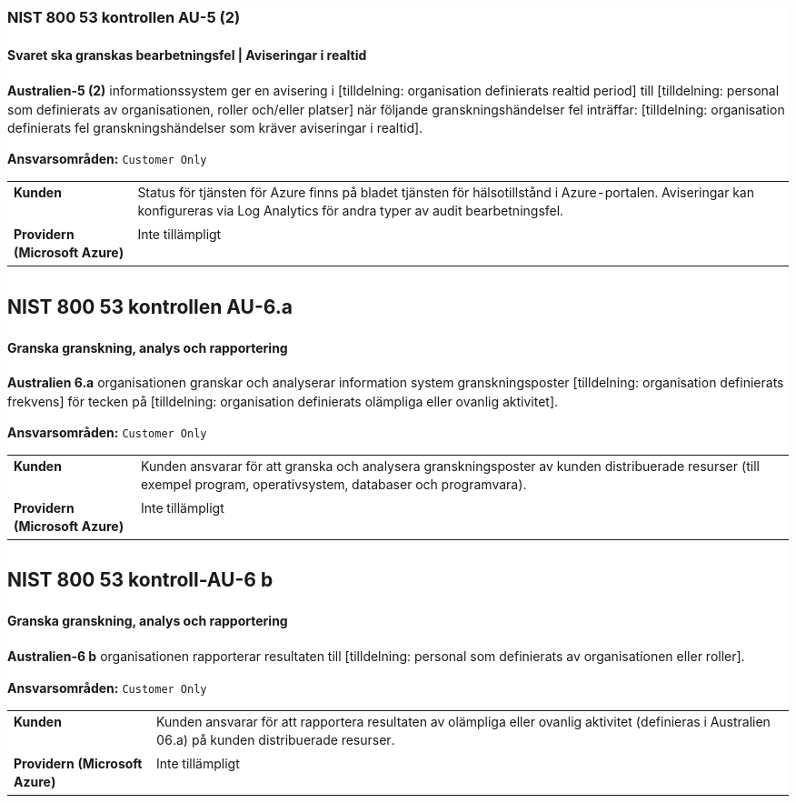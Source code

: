 
 ### <a name="nist-800-53-control-au-5-2"></a>NIST 800 53 kontrollen AU-5 (2)

#### <a name="response-to-audit-processing-failures--real-time-alerts"></a>Svaret ska granskas bearbetningsfel | Aviseringar i realtid

**Australien-5 (2)** informationssystem ger en avisering i [tilldelning: organisation definierats realtid period] till [tilldelning: personal som definierats av organisationen, roller och/eller platser] när följande granskningshändelser fel inträffar: [tilldelning: organisation definierats fel granskningshändelser som kräver aviseringar i realtid].

**Ansvarsområden:** `Customer Only`

|||
|---|---|
| **Kunden** | Status för tjänsten för Azure finns på bladet tjänsten för hälsotillstånd i Azure-portalen. Aviseringar kan konfigureras via Log Analytics för andra typer av audit bearbetningsfel. |
| **Providern (Microsoft Azure)** | Inte tillämpligt |


 ## <a name="nist-800-53-control-au-6a"></a>NIST 800 53 kontrollen AU-6.a

#### <a name="audit-review-analysis-and-reporting"></a>Granska granskning, analys och rapportering

**Australien 6.a** organisationen granskar och analyserar information system granskningsposter [tilldelning: organisation definierats frekvens] för tecken på [tilldelning: organisation definierats olämpliga eller ovanlig aktivitet].

**Ansvarsområden:** `Customer Only`

|||
|---|---|
| **Kunden** | Kunden ansvarar för att granska och analysera granskningsposter av kunden distribuerade resurser (till exempel program, operativsystem, databaser och programvara). |
| **Providern (Microsoft Azure)** | Inte tillämpligt |


 ## <a name="nist-800-53-control-au-6b"></a>NIST 800 53 kontroll-AU-6 b

#### <a name="audit-review-analysis-and-reporting"></a>Granska granskning, analys och rapportering

**Australien-6 b** organisationen rapporterar resultaten till [tilldelning: personal som definierats av organisationen eller roller].

**Ansvarsområden:** `Customer Only`

|||
|---|---|
| **Kunden** | Kunden ansvarar för att rapportera resultaten av olämpliga eller ovanlig aktivitet (definieras i Australien 06.a) på kunden distribuerade resurser. |
| **Providern (Microsoft Azure)** | Inte tillämpligt |
